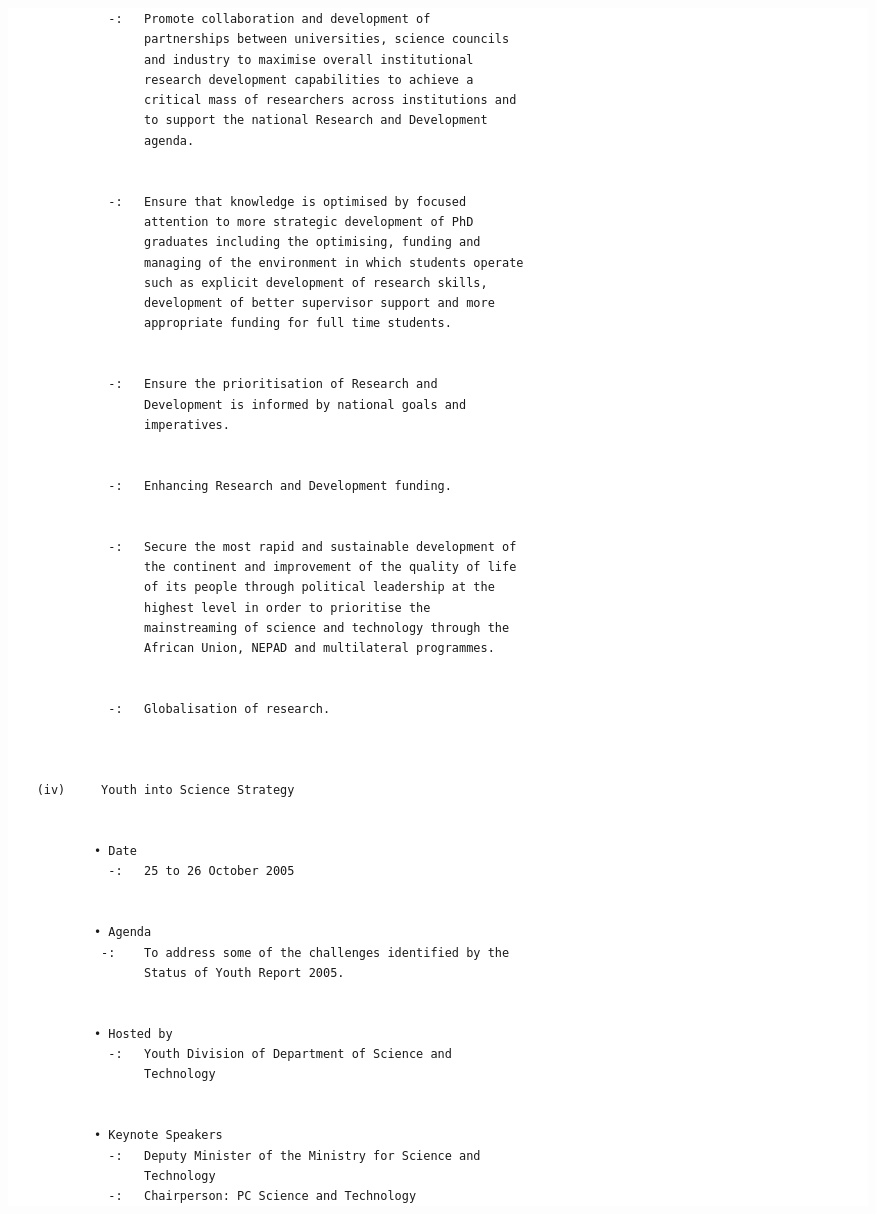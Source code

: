 
                  -:   Promote collaboration and development of
                       partnerships between universities, science councils
                       and industry to maximise overall institutional
                       research development capabilities to achieve a
                       critical mass of researchers across institutions and
                       to support the national Research and Development
                       agenda.


                  -:   Ensure that knowledge is optimised by focused
                       attention to more strategic development of PhD
                       graduates including the optimising, funding and
                       managing of the environment in which students operate
                       such as explicit development of research skills,
                       development of better supervisor support and more
                       appropriate funding for full time students.


                  -:   Ensure the prioritisation of Research and
                       Development is informed by national goals and
                       imperatives.


                  -:   Enhancing Research and Development funding.


                  -:   Secure the most rapid and sustainable development of
                       the continent and improvement of the quality of life
                       of its people through political leadership at the
                       highest level in order to prioritise the
                       mainstreaming of science and technology through the
                       African Union, NEPAD and multilateral programmes.


                  -:   Globalisation of research.



        (iv)     Youth into Science Strategy


                • Date
                  -:   25 to 26 October 2005


                • Agenda
                 -:    To address some of the challenges identified by the
                       Status of Youth Report 2005.


                • Hosted by
                  -:   Youth Division of Department of Science and
                       Technology


                • Keynote Speakers
                  -:   Deputy Minister of the Ministry for Science and
                       Technology
                  -:   Chairperson: PC Science and Technology
